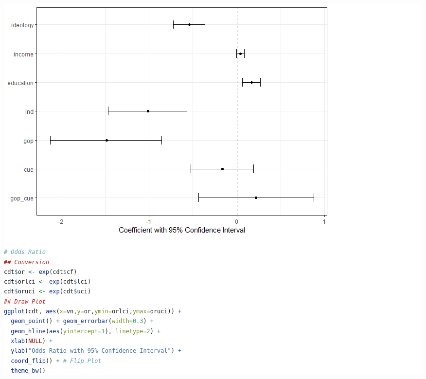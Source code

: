 ![](TA_session_050919_files/figure-markdown_github/unnamed-chunk-3-1.png)

``` r
# Odds Ratio
## Conversion
cdt$or <- exp(cdt$cf)
cdt$orlci <- exp(cdt$lci)
cdt$oruci <- exp(cdt$uci)
## Draw Plot
ggplot(cdt, aes(x=vn,y=or,ymin=orlci,ymax=oruci)) + 
  geom_point() + geom_errorbar(width=0.3) +
  geom_hline(aes(yintercept=1), linetype=2) +
  xlab(NULL) + 
  ylab("Odds Ratio with 95% Confidence Interval") + 
  coord_flip() + # Flip Plot
  theme_bw()
```
